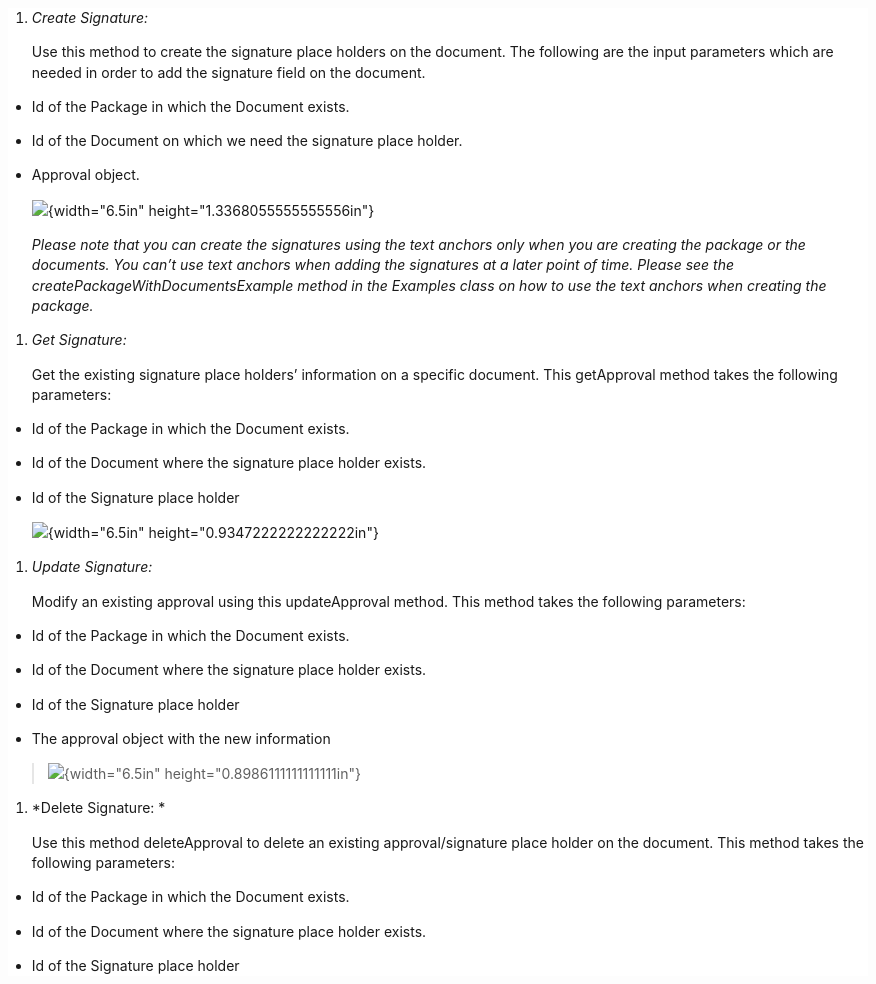 1.  *Create Signature:*

    Use this method to create the signature place holders on
    the document. The following are the input parameters which are
    needed in order to add the signature field on the document.

-   Id of the Package in which the Document exists.

-   Id of the Document on which we need the signature place holder.

-   Approval object.

    ![](media/image25.png){width="6.5in" height="1.3368055555555556in"}

    *Please note that you can create the signatures using the text
    anchors only when you are creating the package or the documents. You
    can’t use text anchors when adding the signatures at a later point
    of time. Please see the createPackageWithDocumentsExample method in
    the Examples class on how to use the text anchors when creating
    the package.*

1.  *Get Signature:*

    Get the existing signature place holders’ information on a
    specific document. This getApproval method takes the following
    parameters:

-   Id of the Package in which the Document exists.

-   Id of the Document where the signature place holder exists.

-   Id of the Signature place holder

    ![](media/image26.png){width="6.5in" height="0.9347222222222222in"}

1.  *Update Signature:*

    Modify an existing approval using this updateApproval method. This
    method takes the following parameters:

-   Id of the Package in which the Document exists.

-   Id of the Document where the signature place holder exists.

-   Id of the Signature place holder

-   The approval object with the new information

> ![](media/image27.png){width="6.5in" height="0.8986111111111111in"}

1.  *Delete Signature: *

    Use this method deleteApproval to delete an existing
    approval/signature place holder on the document. This method takes
    the following parameters:

-   Id of the Package in which the Document exists.

-   Id of the Document where the signature place holder exists.

-   Id of the Signature place holder
